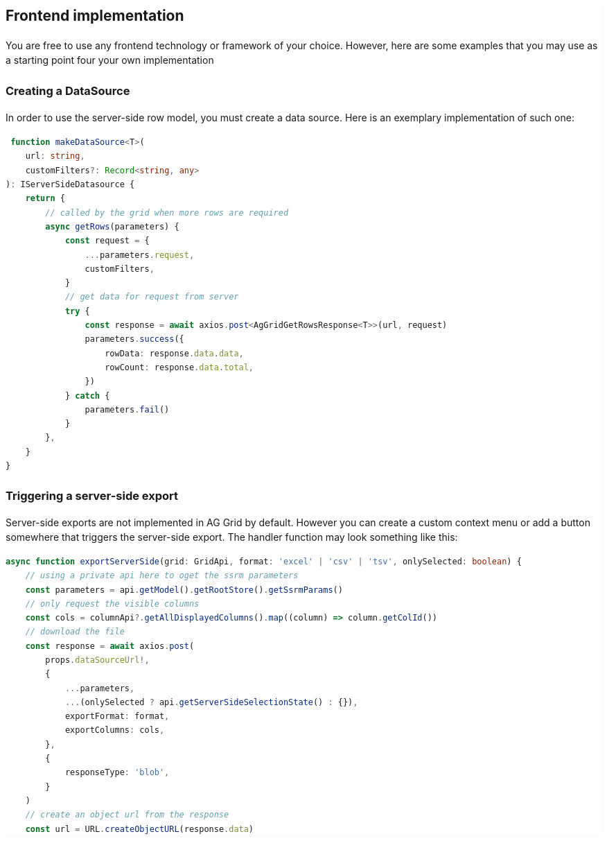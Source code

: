 ## Frontend implementation

You are free to use any frontend technology or framework of your choice.
However, here are some examples that you may use as a starting point four your own implementation

### Creating a DataSource

In order to use the server-side row model, you must create a data source. Here is an exemplary implementation of such one:

```typescript
 function makeDataSource<T>(
    url: string,
    customFilters?: Record<string, any>
): IServerSideDatasource {
    return {
        // called by the grid when more rows are required
        async getRows(parameters) {
            const request = {
                ...parameters.request,
                customFilters,
            }
            // get data for request from server
            try {
                const response = await axios.post<AgGridGetRowsResponse<T>>(url, request)
                parameters.success({
                    rowData: response.data.data,
                    rowCount: response.data.total,
                })
            } catch {
                parameters.fail()
            }
        },
    }
}
```

### Triggering a server-side export

Server-side exports are not implemented in AG Grid by default. However you can create a custom context menu or add a button somewhere that triggers the server-side export. The handler function may look something like this:

```typescript
async function exportServerSide(grid: GridApi, format: 'excel' | 'csv' | 'tsv', onlySelected: boolean) {
    // using a private api here to oget the ssrm parameters
    const parameters = api.getModel().getRootStore().getSsrmParams()
    // only request the visible columns
    const cols = columnApi?.getAllDisplayedColumns().map((column) => column.getColId())
    // download the file
    const response = await axios.post(
        props.dataSourceUrl!,
        {
            ...parameters,
            ...(onlySelected ? api.getServerSideSelectionState() : {}),
            exportFormat: format,
            exportColumns: cols,
        },
        {
            responseType: 'blob',
        }
    )
    // create an object url from the response
    const url = URL.createObjectURL(response.data)
```